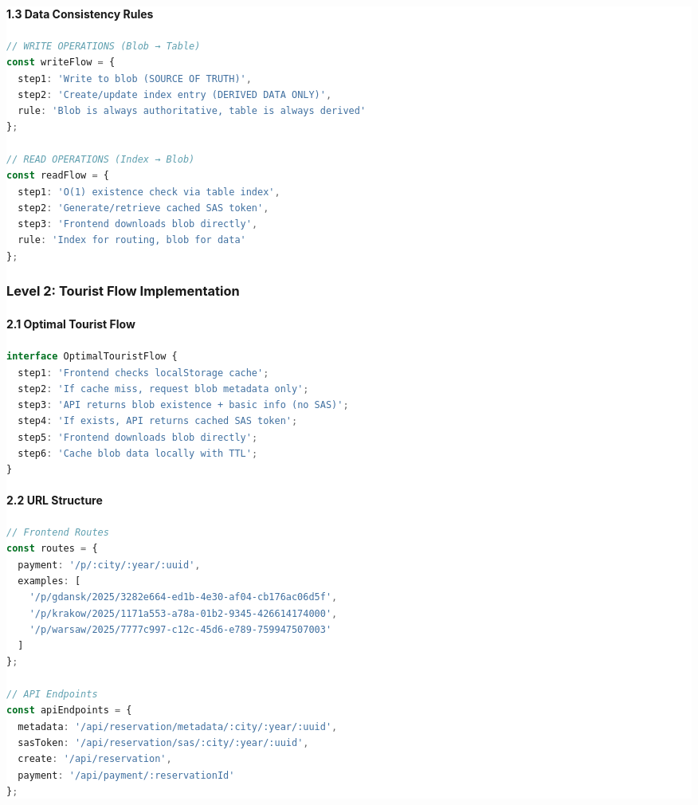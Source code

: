#### 1.3 Data Consistency Rules
```typescript
// WRITE OPERATIONS (Blob → Table)
const writeFlow = {
  step1: 'Write to blob (SOURCE OF TRUTH)',
  step2: 'Create/update index entry (DERIVED DATA ONLY)',
  rule: 'Blob is always authoritative, table is always derived'
};

// READ OPERATIONS (Index → Blob)
const readFlow = {
  step1: 'O(1) existence check via table index',
  step2: 'Generate/retrieve cached SAS token',
  step3: 'Frontend downloads blob directly',
  rule: 'Index for routing, blob for data'
};
```

### Level 2: Tourist Flow Implementation

#### 2.1 Optimal Tourist Flow
```typescript
interface OptimalTouristFlow {
  step1: 'Frontend checks localStorage cache';
  step2: 'If cache miss, request blob metadata only';
  step3: 'API returns blob existence + basic info (no SAS)';
  step4: 'If exists, API returns cached SAS token';
  step5: 'Frontend downloads blob directly';
  step6: 'Cache blob data locally with TTL';
}
```

#### 2.2 URL Structure
```typescript
// Frontend Routes
const routes = {
  payment: '/p/:city/:year/:uuid',
  examples: [
    '/p/gdansk/2025/3282e664-ed1b-4e30-af04-cb176ac06d5f',
    '/p/krakow/2025/1171a553-a78a-01b2-9345-426614174000',
    '/p/warsaw/2025/7777c997-c12c-45d6-e789-759947507003'
  ]
};

// API Endpoints
const apiEndpoints = {
  metadata: '/api/reservation/metadata/:city/:year/:uuid',
  sasToken: '/api/reservation/sas/:city/:year/:uuid',
  create: '/api/reservation',
  payment: '/api/payment/:reservationId'
};
```
